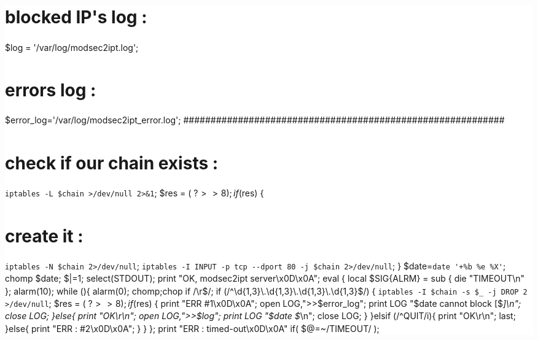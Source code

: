 # blocked IP's log :
$log  = '/var/log/modsec2ipt.log';
# errors log :
$error_log='/var/log/modsec2ipt_error.log';
###########################################################

# check if our chain exists :
`iptables -L $chain >/dev/null 2>&1`;
$res = ( $? >> 8);
if ($res) {
   # create it :
   `iptables -N $chain 2>/dev/null`;
   `iptables -I INPUT -p tcp --dport 80 -j $chain 2>/dev/null`;
}
$date=`date '+%b %e %X'`;
chomp $date;
$|=1;
select(STDOUT);
print "OK, modsec2ipt server\x0D\x0A";
eval {
   local $SIG{ALRM} = sub { die "TIMEOUT\n" };
   alarm(10);
   while (<STDIN>){
      alarm(0);
      chomp;chop if /\r$/;
      if (/^\d{1,3}\.\d{1,3}\.\d{1,3}\.\d{1,3}$/) {
         `iptables -I $chain -s $_ -j DROP 2>/dev/null`;
         $res = ( $? >> 8);
         if ($res) {
            print "ERR #1\x0D\x0A";
            open LOG,">>$error_log";
            print LOG "$date cannot block [$_]\n";
            close LOG;
         }else{
            print "OK\r\n";
            open LOG,">>$log";
            print LOG "$date $_\n";
            close LOG;
         }
      }elsif (/^QUIT/i){
         print "OK\r\n";
         last;
      }else{ print "ERR : #2\x0D\x0A"; }
   }
};
print "ERR : timed-out\x0D\x0A" if( $@=~/TIMEOUT/ );

